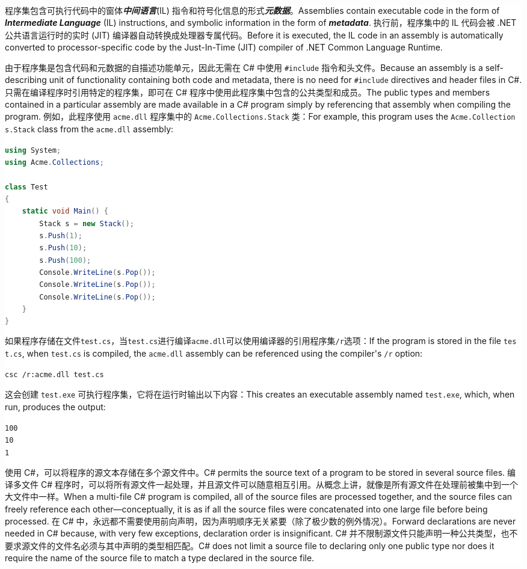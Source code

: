 <span data-ttu-id="8a9d0-156">程序集包含可执行代码中的窗体***中间语言***(IL) 指令和符号化信息的形式***元数据***。</span><span class="sxs-lookup"><span data-stu-id="8a9d0-156">Assemblies contain executable code in the form of ***Intermediate Language*** (IL) instructions, and symbolic information in the form of ***metadata***.</span></span> <span data-ttu-id="8a9d0-157">执行前，程序集中的 IL 代码会被 .NET 公共语言运行时的实时 (JIT) 编译器自动转换成处理器专属代码。</span><span class="sxs-lookup"><span data-stu-id="8a9d0-157">Before it is executed, the IL code in an assembly is automatically converted to processor-specific code by the Just-In-Time (JIT) compiler of .NET Common Language Runtime.</span></span>

<span data-ttu-id="8a9d0-158">由于程序集是包含代码和元数据的自描述功能单元，因此无需在 C# 中使用 `#include` 指令和头文件。</span><span class="sxs-lookup"><span data-stu-id="8a9d0-158">Because an assembly is a self-describing unit of functionality containing both code and metadata, there is no need for `#include` directives and header files in C#.</span></span> <span data-ttu-id="8a9d0-159">只需在编译程序时引用特定的程序集，即可在 C# 程序中使用此程序集中包含的公共类型和成员。</span><span class="sxs-lookup"><span data-stu-id="8a9d0-159">The public types and members contained in a particular assembly are made available in a C# program simply by referencing that assembly when compiling the program.</span></span> <span data-ttu-id="8a9d0-160">例如，此程序使用 `acme.dll` 程序集中的 `Acme.Collections.Stack` 类：</span><span class="sxs-lookup"><span data-stu-id="8a9d0-160">For example, this program uses the `Acme.Collections.Stack` class from the `acme.dll` assembly:</span></span>

```csharp
using System;
using Acme.Collections;

class Test
{
    static void Main() {
        Stack s = new Stack();
        s.Push(1);
        s.Push(10);
        s.Push(100);
        Console.WriteLine(s.Pop());
        Console.WriteLine(s.Pop());
        Console.WriteLine(s.Pop());
    }
}
```
<span data-ttu-id="8a9d0-161">如果程序存储在文件`test.cs`，当`test.cs`进行编译`acme.dll`可以使用编译器的引用程序集`/r`选项：</span><span class="sxs-lookup"><span data-stu-id="8a9d0-161">If the program is stored in the file `test.cs`, when `test.cs` is compiled, the `acme.dll` assembly can be referenced using the compiler's `/r` option:</span></span>

```
csc /r:acme.dll test.cs
```
<span data-ttu-id="8a9d0-162">这会创建 `test.exe` 可执行程序集，它将在运行时输出以下内容：</span><span class="sxs-lookup"><span data-stu-id="8a9d0-162">This creates an executable assembly named `test.exe`, which, when run, produces the output:</span></span>

```
100
10
1
```
<span data-ttu-id="8a9d0-163">使用 C#，可以将程序的源文本存储在多个源文件中。</span><span class="sxs-lookup"><span data-stu-id="8a9d0-163">C# permits the source text of a program to be stored in several source files.</span></span> <span data-ttu-id="8a9d0-164">编译多文件 C# 程序时，可以将所有源文件一起处理，并且源文件可以随意相互引用。从概念上讲，就像是所有源文件在处理前被集中到一个大文件中一样。</span><span class="sxs-lookup"><span data-stu-id="8a9d0-164">When a multi-file C# program is compiled, all of the source files are processed together, and the source files can freely reference each other—conceptually, it is as if all the source files were concatenated into one large file before being processed.</span></span> <span data-ttu-id="8a9d0-165">在 C# 中，永远都不需要使用前向声明，因为声明顺序无关紧要（除了极少数的例外情况）。</span><span class="sxs-lookup"><span data-stu-id="8a9d0-165">Forward declarations are never needed in C# because, with very few exceptions, declaration order is insignificant.</span></span> <span data-ttu-id="8a9d0-166">C# 并不限制源文件只能声明一种公共类型，也不要求源文件的文件名必须与其中声明的类型相匹配。</span><span class="sxs-lookup"><span data-stu-id="8a9d0-166">C# does not limit a source file to declaring only one public type nor does it require the name of the source file to match a type declared in the source file.</span></span>
